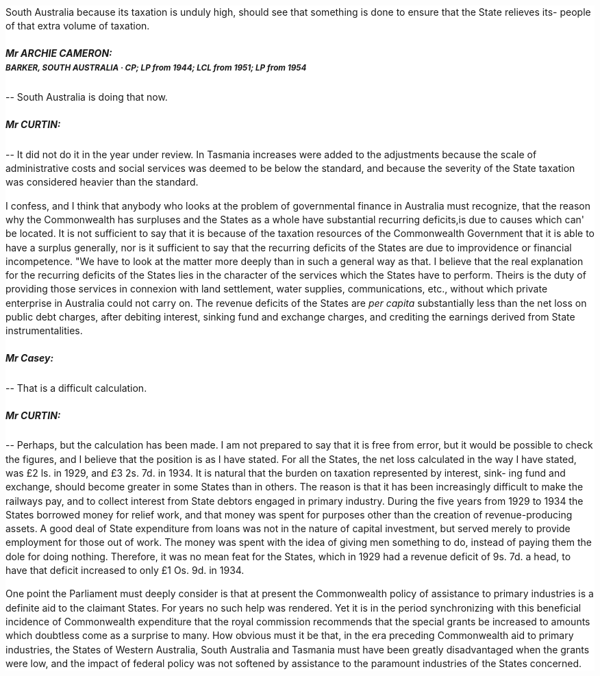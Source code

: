 South Australia because its taxation is unduly high, should see that something is done to ensure that the State relieves its- people of that extra volume of taxation. 

##### Mr ARCHIE CAMERON:<br><small class="text-muted">BARKER, SOUTH AUSTRALIA &middot; CP; LP from 1944; LCL from 1951; LP from 1954</small>

-- South Australia is doing that now. 

##### Mr CURTIN:

-- It did not do it in the year under review. In Tasmania increases were added to the adjustments because the scale of administrative costs and social services was deemed to be below the standard, and because the severity of the State taxation was considered heavier than the standard. 

I confess, and I think that anybody who looks at the problem of governmental finance in Australia must recognize, that the reason why the Commonwealth has surpluses and the States as a whole have substantial recurring deficits,is due to causes which can' be located. It is not sufficient to say that it is because of the taxation resources of the Commonwealth Government that it is able to have a surplus generally, nor is it sufficient to say that the recurring deficits of the States are due to improvidence or financial incompetence. "We have to look at the matter more deeply than in such a general way as that. I believe that the real explanation for the recurring deficits of the States lies in the character of the services which the States have to perform. Theirs is the duty of providing those services in connexion with land settlement, water supplies, communications, etc., without which private enterprise in Australia could not carry on. The revenue deficits of the States are  *per capita*  substantially less than the net loss on public debt charges, after debiting interest, sinking fund and exchange charges, and crediting the earnings derived from State instrumentalities. 

##### Mr Casey:

-- That is a difficult calculation. 

##### Mr CURTIN:

-- Perhaps, but the calculation has been made. I am not prepared to say that it is free from error, but it would be possible to check the figures, and I believe that the position is as I have stated. For all the States, the net loss calculated in the way I have stated, was £2 ls. in 1929, and £3 2s. 7d. in 1934. It is natural that the burden on taxation represented by interest, sink- ing fund and exchange, should become greater in some States than in others. The reason is that it has been increasingly difficult to make the railways pay, and to collect interest from State debtors engaged in primary industry. During the five years from 1929 to 1934 the States borrowed money for relief work, and that money was spent for purposes other than the creation of revenue-producing assets. A good deal of State expenditure from loans was not in the nature of capital investment, but served merely to provide employment for those out of work. The money was spent with the idea of giving men something to do, instead of paying them the dole for doing nothing. Therefore, it was no mean feat for the States, which in 1929 had a revenue deficit of 9s. 7d. a head, to have that deficit increased to only £1 Os. 9d. in 1934. 

One point the Parliament must deeply consider is that at present the Commonwealth policy of assistance to primary industries is a definite aid to the claimant States. For years no such help was rendered. Yet it is in the period synchronizing with this beneficial incidence of Commonwealth expenditure that the royal commission recommends that the special grants be increased to amounts which doubtless come as a surprise to many. How obvious must it be that, in the era preceding Commonwealth aid to primary industries, the States of Western Australia, South Australia and Tasmania must have been greatly disadvantaged when the grants were low, and the impact of federal policy was not softened by assistance to the paramount industries of the States concerned. 
